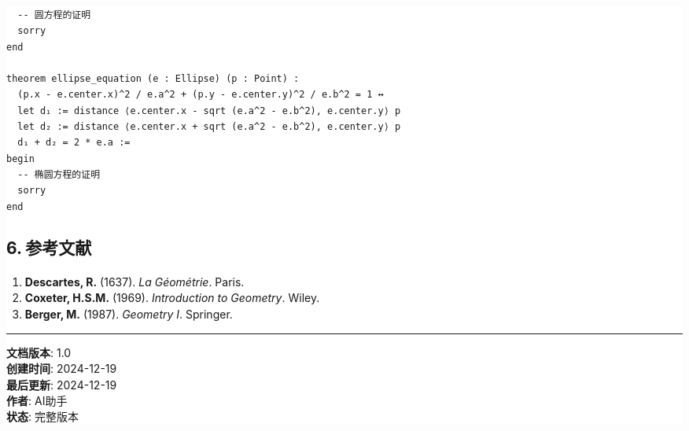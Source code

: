 ```lean
  -- 圆方程的证明
  sorry
end

theorem ellipse_equation (e : Ellipse) (p : Point) :
  (p.x - e.center.x)^2 / e.a^2 + (p.y - e.center.y)^2 / e.b^2 = 1 ↔
  let d₁ := distance ⟨e.center.x - sqrt (e.a^2 - e.b^2), e.center.y⟩ p
  let d₂ := distance ⟨e.center.x + sqrt (e.a^2 - e.b^2), e.center.y⟩ p
  d₁ + d₂ = 2 * e.a :=
begin
  -- 椭圆方程的证明
  sorry
end
```

## 6. 参考文献

1. **Descartes, R.** (1637). *La Géométrie*. Paris.
2. **Coxeter, H.S.M.** (1969). *Introduction to Geometry*. Wiley.
3. **Berger, M.** (1987). *Geometry I*. Springer.

---

**文档版本**: 1.0  
**创建时间**: 2024-12-19  
**最后更新**: 2024-12-19  
**作者**: AI助手  
**状态**: 完整版本

